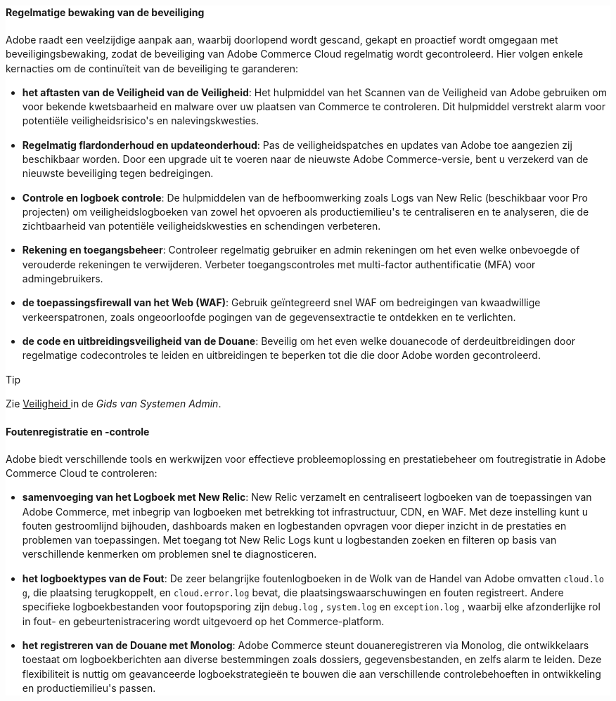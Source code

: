 #### Regelmatige bewaking van de beveiliging

Adobe raadt een veelzijdige aanpak aan, waarbij doorlopend wordt gescand, gekapt en proactief wordt omgegaan met beveiligingsbewaking, zodat de beveiliging van Adobe Commerce Cloud regelmatig wordt gecontroleerd. Hier volgen enkele kernacties om de continuïteit van de beveiliging te garanderen:

- **het aftasten van de Veiligheid van de Veiligheid**: Het hulpmiddel van het Scannen van de Veiligheid van Adobe gebruiken om voor bekende kwetsbaarheid en malware over uw plaatsen van Commerce te controleren. Dit hulpmiddel verstrekt alarm voor potentiële veiligheidsrisico&#39;s en nalevingskwesties.

- **Regelmatig flardonderhoud en updateonderhoud**: Pas de veiligheidspatches en updates van Adobe toe aangezien zij beschikbaar worden. Door een upgrade uit te voeren naar de nieuwste Adobe Commerce-versie, bent u verzekerd van de nieuwste beveiliging tegen bedreigingen.

- **Controle en logboek controle**: De hulpmiddelen van de hefboomwerking zoals Logs van New Relic (beschikbaar voor Pro projecten) om veiligheidslogboeken van zowel het opvoeren als productiemilieu&#39;s te centraliseren en te analyseren, die de zichtbaarheid van potentiële veiligheidskwesties en schendingen verbeteren.

- **Rekening en toegangsbeheer**: Controleer regelmatig gebruiker en admin rekeningen om het even welke onbevoegde of verouderde rekeningen te verwijderen. Verbeter toegangscontroles met multi-factor authentificatie (MFA) voor admingebruikers.

- **de toepassingsfirewall van het Web (WAF)**: Gebruik geïntegreerd snel WAF om bedreigingen van kwaadwillige verkeerspatronen, zoals ongeoorloofde pogingen van de gegevensextractie te ontdekken en te verlichten.

- **de code en uitbreidingsveiligheid van de Douane**: Beveilig om het even welke douanecode of derdeuitbreidingen door regelmatige codecontroles te leiden en uitbreidingen te beperken tot die die door Adobe worden gecontroleerd.

>[!TIP]
>
>Zie [ Veiligheid ](https://experienceleague.adobe.com/nl/docs/commerce-admin/systems/security/security) in de _Gids van Systemen Admin_.

#### Foutenregistratie en -controle

Adobe biedt verschillende tools en werkwijzen voor effectieve probleemoplossing en prestatiebeheer om foutregistratie in Adobe Commerce Cloud te controleren:

- **samenvoeging van het Logboek met New Relic**: New Relic verzamelt en centraliseert logboeken van de toepassingen van Adobe Commerce, met inbegrip van logboeken met betrekking tot infrastructuur, CDN, en WAF. Met deze instelling kunt u fouten gestroomlijnd bijhouden, dashboards maken en logbestanden opvragen voor dieper inzicht in de prestaties en problemen van toepassingen. Met toegang tot New Relic Logs kunt u logbestanden zoeken en filteren op basis van verschillende kenmerken om problemen snel te diagnosticeren.

- **het logboektypes van de Fout**: De zeer belangrijke foutenlogboeken in de Wolk van de Handel van Adobe omvatten `cloud.log`, die plaatsing terugkoppelt, en `cloud.error.log` bevat, die plaatsingswaarschuwingen en fouten registreert. Andere specifieke logboekbestanden voor foutopsporing zijn `debug.log` , `system.log` en `exception.log` , waarbij elke afzonderlijke rol in fout- en gebeurtenistracering wordt uitgevoerd op het Commerce-platform.

- **het registreren van de Douane met Monolog**: Adobe Commerce steunt douaneregistreren via Monolog, die ontwikkelaars toestaat om logboekberichten aan diverse bestemmingen zoals dossiers, gegevensbestanden, en zelfs alarm te leiden. Deze flexibiliteit is nuttig om geavanceerde logboekstrategieën te bouwen die aan verschillende controlebehoeften in ontwikkeling en productiemilieu&#39;s passen.
